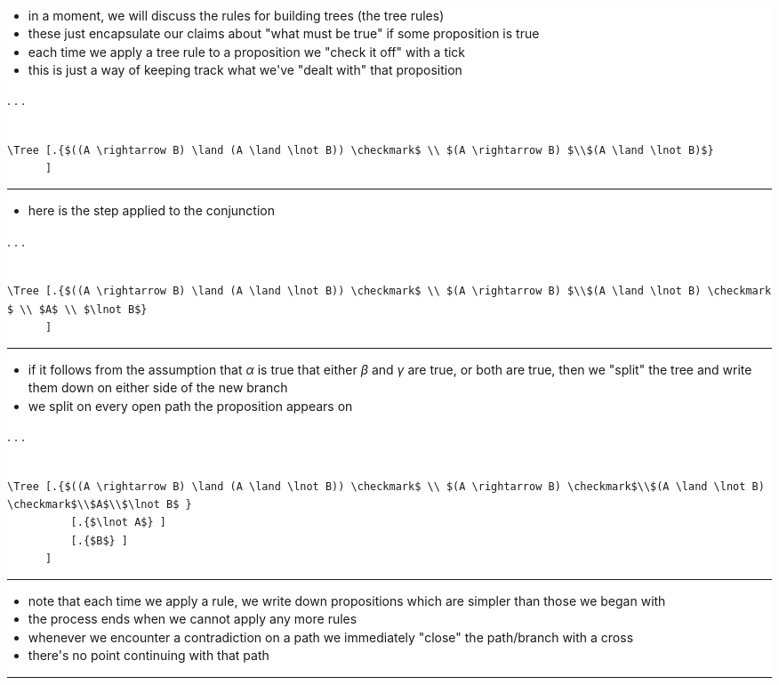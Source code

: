 
- in a moment, we will discuss the rules for building trees (the tree rules)
- these just encapsulate our claims about "what must be true" if some proposition is true   
- each time we apply a tree rule to a proposition we "check it off" with a tick
- this is just a way of keeping track what we've "dealt with" that proposition

. . . 

```{.tree}

\Tree [.{$((A \rightarrow B) \land (A \land \lnot B)) \checkmark$ \\ $(A \rightarrow B) $\\$(A \land \lnot B)$}
      ] 

```

---

- here is the step applied to the conjunction

. . .

```{.tree}

\Tree [.{$((A \rightarrow B) \land (A \land \lnot B)) \checkmark$ \\ $(A \rightarrow B) $\\$(A \land \lnot B) \checkmark$ \\ $A$ \\ $\lnot B$}
      ] 

```

---

- if it follows from the assumption that $\alpha$ is true that either $\beta$ and $\gamma$ are true, or both are true, then we "split" the tree and write them down on either side of the new branch
- we split on every open path the proposition appears on 

. . .

```{.tree}

\Tree [.{$((A \rightarrow B) \land (A \land \lnot B)) \checkmark$ \\ $(A \rightarrow B) \checkmark$\\$(A \land \lnot B) \checkmark$\\$A$\\$\lnot B$ }
          [.{$\lnot A$} ] 
          [.{$B$} ]
      ] 

```

---

- note that each time we apply a rule, we write down propositions which are simpler than those we began with
- the process ends when we cannot apply any more rules
- whenever we encounter a contradiction on a path we immediately "close" the path/branch with a cross
- there's no point continuing with that path

---
